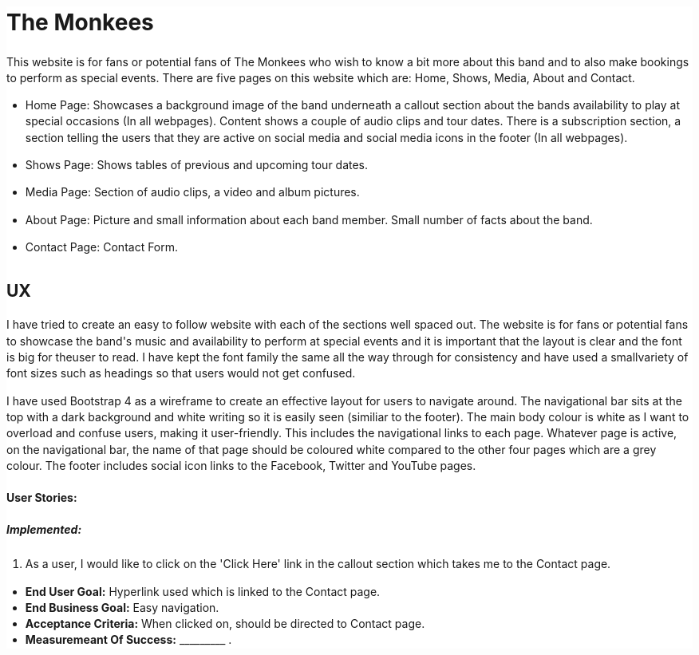 # The Monkees

This website is for fans or potential fans of The Monkees who wish to know a bit more about this band
and to also make bookings to perform as special events.  There are five pages on this website which are: 
Home, Shows, Media, About and Contact. 

* Home Page: Showcases a background image of the band underneath a callout section about the bands availability
to play at special occasions (In all webpages).  Content shows a couple of audio clips and tour dates.  There is a subscription
section, a section telling the users that they are active on social media and social media icons in the footer (In all webpages).

* Shows Page: Shows tables of previous and upcoming tour dates.

* Media Page: Section of audio clips, a video and album pictures.

* About Page: Picture and small information about each band member.  Small number of facts about the band.

* Contact Page: Contact Form.


## UX

I have tried to create an easy to follow website with each of the sections well spaced out.  The website
is for fans or potential fans to showcase the band's music and availability to perform at special events and it is 
important that the layout is clear and the font is big for theuser to read.  I have kept the font family the same all 
the way through for consistency and have used a smallvariety of font sizes such as headings so that users would not get confused.  

I have used Bootstrap 4 as a wireframe to create an effective layout for users to navigate around.  The navigational
bar sits at the top with a dark background and white writing so it is easily seen (similiar to the footer).  The main body 
colour is white as I want to overload and confuse users, making it user-friendly.  This includes the navigational links to each page.  Whatever page is active, on the navigational bar, the name of that page should be coloured white compared to the other four pages 
which are a grey colour.  The footer includes social icon links to the Facebook, Twitter and YouTube pages.

#### User Stories:

##### Implemented:

1. As a user, I would like to click on the 'Click Here' link in the callout section which takes me to the Contact page.  
* __End User Goal:__ Hyperlink used which is linked to the Contact page.  
* __End Business Goal:__ Easy navigation.
* __Acceptance Criteria:__ When clicked on, should be directed to Contact page.   
* __Measuremeant Of Success:__ _________ .
